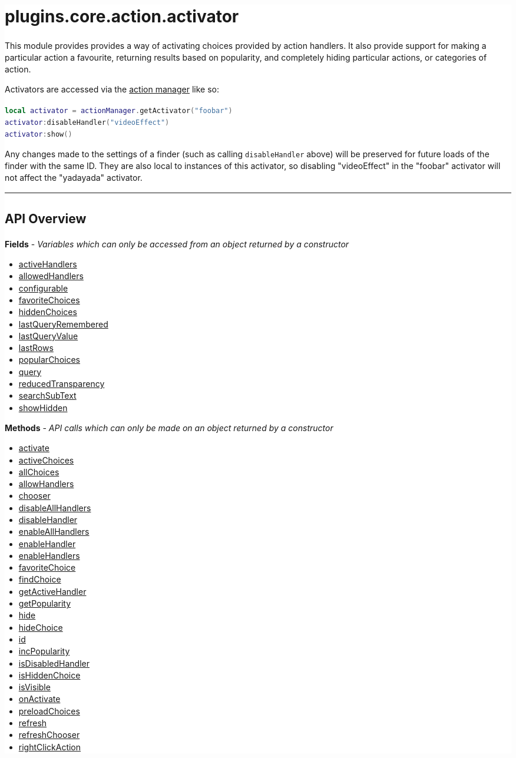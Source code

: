 # plugins.core.action.activator

This module provides provides a way of activating choices provided by action handlers.
It also provide support for making a particular action a favourite, returning
results based on popularity, and completely hiding particular actions, or categories of action.

Activators are accessed via the [action manager](plugins.core.action.manager.md) like so:

```lua
local activator = actionManager.getActivator("foobar")
activator:disableHandler("videoEffect")
activator:show()
```

Any changes made to the settings of a finder (such as calling `disableHandler` above) will
be preserved for future loads of the finder with the same ID. They are also local
to instances of this activator, so disabling "videoEffect" in the "foobar" activator
will not affect the "yadayada" activator.

---

## API Overview
**Fields** - _Variables which can only be accessed from an object returned by a constructor_
 * [activeHandlers](#activehandlers)
 * [allowedHandlers](#allowedhandlers)
 * [configurable](#configurable)
 * [favoriteChoices](#favoritechoices)
 * [hiddenChoices](#hiddenchoices)
 * [lastQueryRemembered](#lastqueryremembered)
 * [lastQueryValue](#lastqueryvalue)
 * [lastRows](#lastrows)
 * [popularChoices](#popularchoices)
 * [query](#query)
 * [reducedTransparency](#reducedtransparency)
 * [searchSubText](#searchsubtext)
 * [showHidden](#showhidden)

**Methods** - _API calls which can only be made on an object returned by a constructor_
 * [activate](#activate)
 * [activeChoices](#activechoices)
 * [allChoices](#allchoices)
 * [allowHandlers](#allowhandlers)
 * [chooser](#chooser)
 * [disableAllHandlers](#disableallhandlers)
 * [disableHandler](#disablehandler)
 * [enableAllHandlers](#enableallhandlers)
 * [enableHandler](#enablehandler)
 * [enableHandlers](#enablehandlers)
 * [favoriteChoice](#favoritechoice)
 * [findChoice](#findchoice)
 * [getActiveHandler](#getactivehandler)
 * [getPopularity](#getpopularity)
 * [hide](#hide)
 * [hideChoice](#hidechoice)
 * [id](#id)
 * [incPopularity](#incpopularity)
 * [isDisabledHandler](#isdisabledhandler)
 * [isHiddenChoice](#ishiddenchoice)
 * [isVisible](#isvisible)
 * [onActivate](#onactivate)
 * [preloadChoices](#preloadchoices)
 * [refresh](#refresh)
 * [refreshChooser](#refreshchooser)
 * [rightClickAction](#rightclickaction)
